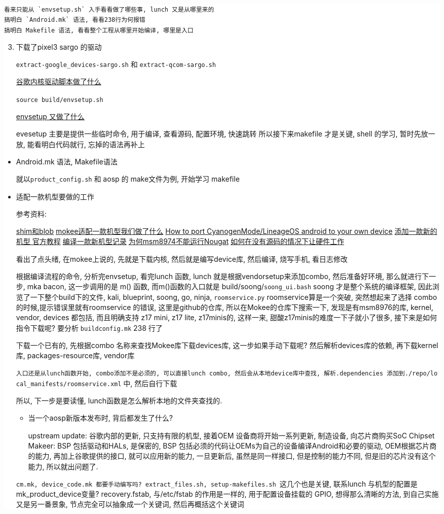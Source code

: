     看来只能从 `envsetup.sh` 入手看看做了哪些事, lunch 又是从哪里来的 
    搞明白 `Android.mk` 语法, 看看238行为何报错
    搞明白 Makefile 语法, 看看整个工程从哪里开始编译, 哪里是入口

3. 下载了pixel3 sargo 的驱动

    `extract-google_devices-sargo.sh` 和 `extract-qcom-sargo.sh`

    [谷歌内核驱动脚本做了什么](extract_google_devices_qcom_sargo_analysis.md)

    `source build/envsetup.sh`

    [envsetup 又做了什么](envsetup_analysis.md)

    evesetup 主要是提供一些临时命令, 用于编译, 查看源码, 配置环境, 快速跳转
    所以接下来makefile 才是关键, shell 的学习, 暂时先放一放, 能看明白代码就行, 忘掉的语法再补上

- Android.mk 语法, Makefile语法

    就以`product_config.sh` 和 aosp 的 make文件为例, 开始学习 makefile

- 适配一款机型要做的工作

    参考资料:

    [shim和blob](https://toby.moe/android-shim/)
    [mokee适配一款机型我们做了什么](https://bbs.mokeedev.com/t/topic/1073/33)
    [How to port CyanogenMode/LineageOS android to your own device](https://fat-tire.github.io/porting-intro.html)
    [添加一款新的机型 官方教程](https://source.android.google.cn/setup/develop/new-device)
    [编译一款新机型记录](https://kotlintc.com/articles/4343?fr=sidebar)
    [为何msm8974不能运行Nougat](https://www.xda-developers.com/in-depth-capitulation-of-why-msm8974-devices-are-excluded-from-nougat/)
    [如何在没有源码的情况下让硬件工作](https://www.xda-developers.com/cameras-custom-roms-developers-make-hardware-work-without-source-code/)

    看出了点头绪, 在mokee上说的, 先就是下载内核, 然后就是编写device库, 然后编译, 烧写手机, 看日志修改

    根据编译流程的命令, 分析完envsetup, 看完lunch 函数, lunch 就是根据vendorsetup来添加combo, 然后准备好环境, 那么就进行下一步, mka bacon, 这一步调用的是 m() 函数, 而m()函数的入口就是 build/soong/`soong_ui.bash`
    soong 才是整个系统的编译框架, 因此浏览了一下整个build下的文件, kali, blueprint, soong, go, ninja, `roomservice.py`
    roomservice算是一个突破, 突然想起来了选择 combo 的时候,提示错误里就有roomservice 的错误, 这里<project>是github的仓库, 所以在Mokee的仓库下搜索一下, 发现是有msm8976的库, kernel, vendor, devices 都包括, 而且明确支持 z17 mini, z17 lite, z17minis的, 这样一来, 甜酸z17minis的难度一下子就小了很多, 接下来是如何指令下载呢? 要分析 `buildconfig.mk` 238 行了

    下载一个已有的, 先根据combo 名称来查找Mokee库下载devices库, 这一步如果手动下载呢? 然后解析devices库的依赖, 再下载kernel库, packages-resource库, vendor库

    `入口还是从lunch函数开始, combo添加不是必须的, 可以直接lunch combo, 然后会从本地device库中查找, 解析.dependencies 添加到./repo/local_manifests/roomservice.xml` 中, 然后自行下载

    所以, 下一步是要读懂, lunch函数是怎么解析本地的文件夹查找的.

    - 当一个aosp新版本发布时, 背后都发生了什么? 

        upstream update: 谷歌内部的更新, 只支持有限的机型, 接着OEM 设备商将开始一系列更新, 制造设备, 向芯片商购买SoC
        Chipset Makeer: BSP 包括驱动和HALs, 是保密的, BSP 包括必须的代码让OEMs为自己的设备编译Android和必要的驱动, OEM根据芯片商的能力, 再加上谷歌提供的接口, 就可以应用新的能力, 一旦更新后, 虽然是同一样接口, 但是控制的能力不同, 但是旧的芯片没有这个能力, 所以就出问题了. 

    `cm.mk, device_code.mk 都要手动编写吗? extract_files.sh, setup-makefiles.sh `这几个也是关键, 
    联系lunch 与机型的配置是 mk_product_device变量?
    recovery.fstab, 与/etc/fstab 的作用是一样的, 用于配置设备挂载的
    GPIO, 想得那么清晰的方法, 到自己实施又是另一番景象, 节点完全可以抽象成一个关键词, 然后再概括这个关键词
